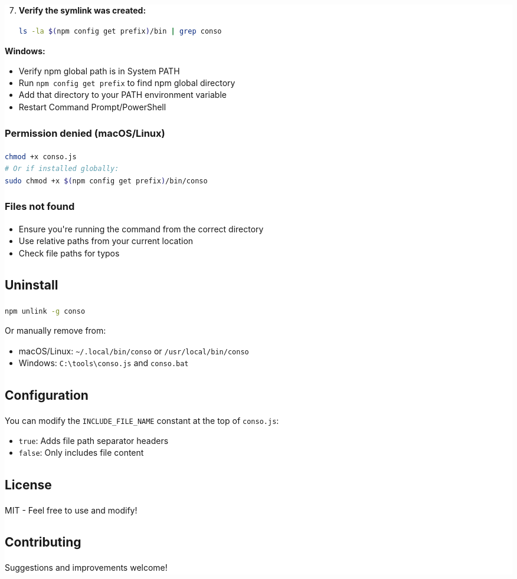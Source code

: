 7. **Verify the symlink was created:**
   ```bash
   ls -la $(npm config get prefix)/bin | grep conso
   ```

**Windows:**
- Verify npm global path is in System PATH
- Run `npm config get prefix` to find npm global directory
- Add that directory to your PATH environment variable
- Restart Command Prompt/PowerShell

### Permission denied (macOS/Linux)

```bash
chmod +x conso.js
# Or if installed globally:
sudo chmod +x $(npm config get prefix)/bin/conso
```

### Files not found

- Ensure you're running the command from the correct directory
- Use relative paths from your current location
- Check file paths for typos

## Uninstall

```bash
npm unlink -g conso
```

Or manually remove from:
- macOS/Linux: `~/.local/bin/conso` or `/usr/local/bin/conso`
- Windows: `C:\tools\conso.js` and `conso.bat`

## Configuration

You can modify the `INCLUDE_FILE_NAME` constant at the top of `conso.js`:
- `true`: Adds file path separator headers
- `false`: Only includes file content

## License

MIT - Feel free to use and modify!

## Contributing

Suggestions and improvements welcome!